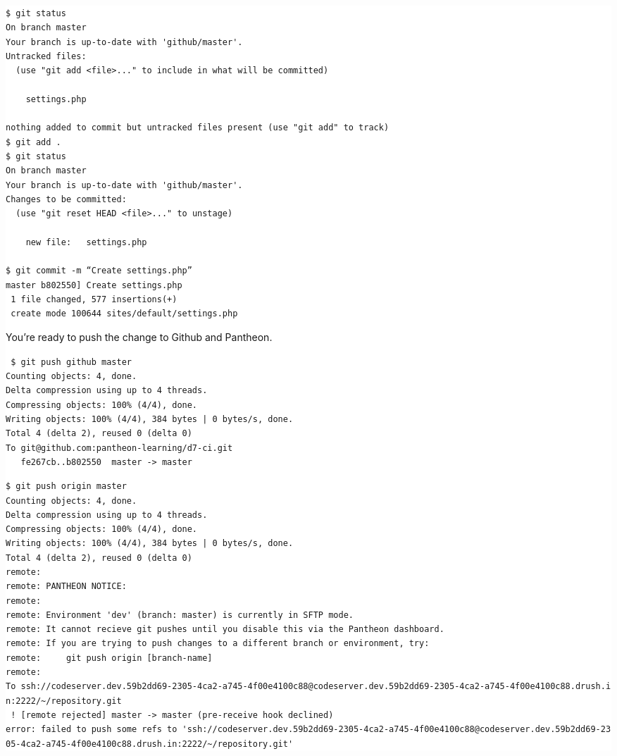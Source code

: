 ```
$ git status
On branch master
Your branch is up-to-date with 'github/master'.
Untracked files:
  (use "git add <file>..." to include in what will be committed)

	settings.php

nothing added to commit but untracked files present (use "git add" to track)
$ git add .
$ git status
On branch master
Your branch is up-to-date with 'github/master'.
Changes to be committed:
  (use "git reset HEAD <file>..." to unstage)

	new file:   settings.php

$ git commit -m “Create settings.php”
master b802550] Create settings.php
 1 file changed, 577 insertions(+)
 create mode 100644 sites/default/settings.php
```

You’re ready to push the change to Github and Pantheon.

```
 $ git push github master
Counting objects: 4, done.
Delta compression using up to 4 threads.
Compressing objects: 100% (4/4), done.
Writing objects: 100% (4/4), 384 bytes | 0 bytes/s, done.
Total 4 (delta 2), reused 0 (delta 0)
To git@github.com:pantheon-learning/d7-ci.git
   fe267cb..b802550  master -> master

```

```
$ git push origin master
Counting objects: 4, done.
Delta compression using up to 4 threads.
Compressing objects: 100% (4/4), done.
Writing objects: 100% (4/4), 384 bytes | 0 bytes/s, done.
Total 4 (delta 2), reused 0 (delta 0)
remote:
remote: PANTHEON NOTICE:
remote:
remote: Environment 'dev' (branch: master) is currently in SFTP mode.
remote: It cannot recieve git pushes until you disable this via the Pantheon dashboard.
remote: If you are trying to push changes to a different branch or environment, try:
remote:     git push origin [branch-name]
remote:
To ssh://codeserver.dev.59b2dd69-2305-4ca2-a745-4f00e4100c88@codeserver.dev.59b2dd69-2305-4ca2-a745-4f00e4100c88.drush.in:2222/~/repository.git
 ! [remote rejected] master -> master (pre-receive hook declined)
error: failed to push some refs to 'ssh://codeserver.dev.59b2dd69-2305-4ca2-a745-4f00e4100c88@codeserver.dev.59b2dd69-2305-4ca2-a745-4f00e4100c88.drush.in:2222/~/repository.git'
```
